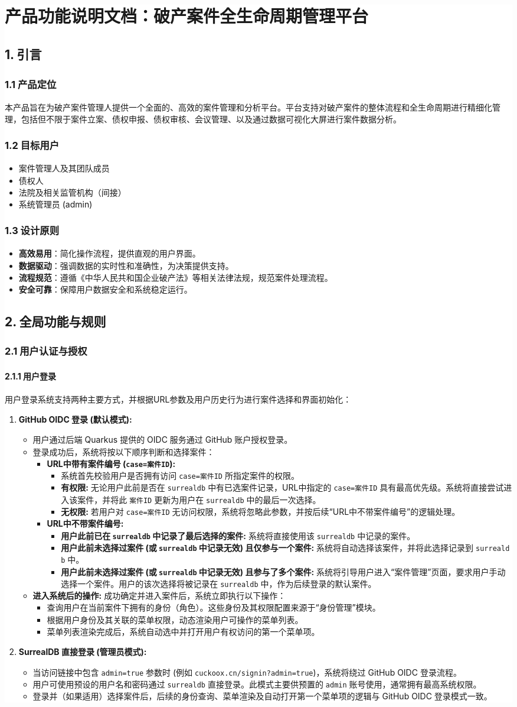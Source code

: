 # 产品功能说明文档：破产案件全生命周期管理平台

## 1. 引言

### 1.1 产品定位
本产品旨在为破产案件管理人提供一个全面的、高效的案件管理和分析平台。平台支持对破产案件的整体流程和全生命周期进行精细化管理，包括但不限于案件立案、债权申报、债权审核、会议管理、以及通过数据可视化大屏进行案件数据分析。

### 1.2 目标用户
*   案件管理人及其团队成员
*   债权人
*   法院及相关监管机构（间接）
*   系统管理员 (admin)

### 1.3 设计原则
*   **高效易用**：简化操作流程，提供直观的用户界面。
*   **数据驱动**：强调数据的实时性和准确性，为决策提供支持。
*   **流程规范**：遵循《中华人民共和国企业破产法》等相关法律法规，规范案件处理流程。
*   **安全可靠**：保障用户数据安全和系统稳定运行。

## 2. 全局功能与规则

### 2.1 用户认证与授权

#### 2.1.1 用户登录
用户登录系统支持两种主要方式，并根据URL参数及用户历史行为进行案件选择和界面初始化：

1.  **GitHub OIDC 登录 (默认模式):**
    *   用户通过后端 Quarkus 提供的 OIDC 服务通过 GitHub 账户授权登录。
    *   登录成功后，系统将按以下顺序判断和选择案件：
        *   **URL中带有案件编号 (`case=案件ID`):**
            *   系统首先校验用户是否拥有访问 `case=案件ID` 所指定案件的权限。
            *   **有权限:** 无论用户此前是否在 `surrealdb` 中有已选案件记录，URL中指定的 `case=案件ID` 具有最高优先级。系统将直接尝试进入该案件，并将此 `案件ID` 更新为用户在 `surrealdb` 中的最后一次选择。
            *   **无权限:** 若用户对 `case=案件ID` 无访问权限，系统将忽略此参数，并按后续“URL中不带案件编号”的逻辑处理。
        *   **URL中不带案件编号:**
            *   **用户此前已在 `surrealdb` 中记录了最后选择的案件:** 系统将直接使用该 `surrealdb` 中记录的案件。
            *   **用户此前未选择过案件 (或 `surrealdb` 中记录无效) 且仅参与一个案件:** 系统将自动选择该案件，并将此选择记录到 `surrealdb` 中。
            *   **用户此前未选择过案件 (或 `surrealdb` 中记录无效) 且参与了多个案件:** 系统将引导用户进入“案件管理”页面，要求用户手动选择一个案件。用户的该次选择将被记录在 `surrealdb` 中，作为后续登录的默认案件。
    *   **进入系统后的操作:** 成功确定并进入案件后，系统立即执行以下操作：
        *   查询用户在当前案件下拥有的身份（角色）。这些身份及其权限配置来源于“身份管理”模块。
        *   根据用户身份及其关联的菜单权限，动态渲染用户可操作的菜单列表。
        *   菜单列表渲染完成后，系统自动选中并打开用户有权访问的第一个菜单项。

2.  **SurrealDB 直接登录 (管理员模式):**
    *   当访问链接中包含 `admin=true` 参数时 (例如 `cuckoox.cn/signin?admin=true`)，系统将绕过 GitHub OIDC 登录流程。
    *   用户可使用预设的用户名和密码通过 `surrealdb` 直接登录。此模式主要供预置的 `admin` 账号使用，通常拥有最高系统权限。
    *   登录并（如果适用）选择案件后，后续的身份查询、菜单渲染及自动打开第一个菜单项的逻辑与 GitHub OIDC 登录模式一致。
